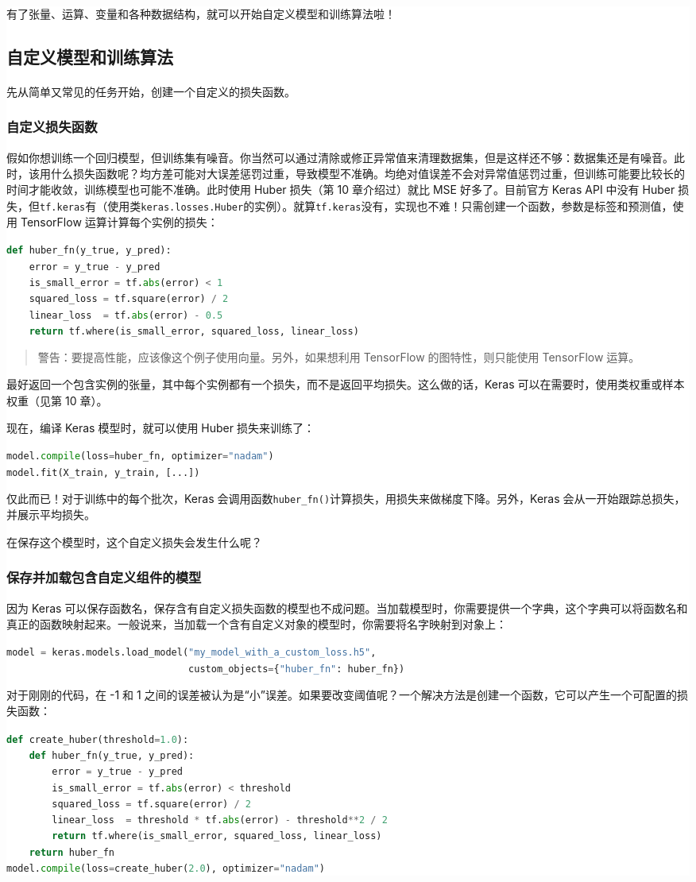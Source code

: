有了张量、运算、变量和各种数据结构，就可以开始自定义模型和训练算法啦！

## 自定义模型和训练算法

先从简单又常见的任务开始，创建一个自定义的损失函数。

### 自定义损失函数

假如你想训练一个回归模型，但训练集有噪音。你当然可以通过清除或修正异常值来清理数据集，但是这样还不够：数据集还是有噪音。此时，该用什么损失函数呢？均方差可能对大误差惩罚过重，导致模型不准确。均绝对值误差不会对异常值惩罚过重，但训练可能要比较长的时间才能收敛，训练模型也可能不准确。此时使用 Huber 损失（第 10 章介绍过）就比 MSE 好多了。目前官方 Keras API 中没有 Huber 损失，但`tf.keras`有（使用类`keras.losses.Huber`的实例）。就算`tf.keras`没有，实现也不难！只需创建一个函数，参数是标签和预测值，使用 TensorFlow 运算计算每个实例的损失：

```py
def huber_fn(y_true, y_pred):
    error = y_true - y_pred
    is_small_error = tf.abs(error) < 1
    squared_loss = tf.square(error) / 2
    linear_loss  = tf.abs(error) - 0.5
    return tf.where(is_small_error, squared_loss, linear_loss) 
```

> 警告：要提高性能，应该像这个例子使用向量。另外，如果想利用 TensorFlow 的图特性，则只能使用 TensorFlow 运算。

最好返回一个包含实例的张量，其中每个实例都有一个损失，而不是返回平均损失。这么做的话，Keras 可以在需要时，使用类权重或样本权重（见第 10 章）。

现在，编译 Keras 模型时，就可以使用 Huber 损失来训练了：

```py
model.compile(loss=huber_fn, optimizer="nadam")
model.fit(X_train, y_train, [...]) 
```

仅此而已！对于训练中的每个批次，Keras 会调用函数`huber_fn()`计算损失，用损失来做梯度下降。另外，Keras 会从一开始跟踪总损失，并展示平均损失。

在保存这个模型时，这个自定义损失会发生什么呢？

### 保存并加载包含自定义组件的模型

因为 Keras 可以保存函数名，保存含有自定义损失函数的模型也不成问题。当加载模型时，你需要提供一个字典，这个字典可以将函数名和真正的函数映射起来。一般说来，当加载一个含有自定义对象的模型时，你需要将名字映射到对象上：

```py
model = keras.models.load_model("my_model_with_a_custom_loss.h5",
                                custom_objects={"huber_fn": huber_fn}) 
```

对于刚刚的代码，在 -1 和 1 之间的误差被认为是“小”误差。如果要改变阈值呢？一个解决方法是创建一个函数，它可以产生一个可配置的损失函数：

```py
def create_huber(threshold=1.0):
    def huber_fn(y_true, y_pred):
        error = y_true - y_pred
        is_small_error = tf.abs(error) < threshold
        squared_loss = tf.square(error) / 2
        linear_loss  = threshold * tf.abs(error) - threshold**2 / 2
        return tf.where(is_small_error, squared_loss, linear_loss)
    return huber_fn
model.compile(loss=create_huber(2.0), optimizer="nadam") 
```

